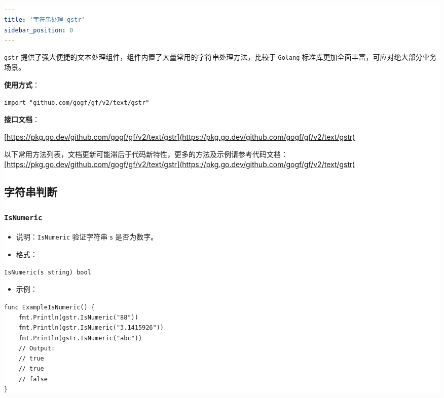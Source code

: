 ```yaml
---
title: '字符串处理-gstr'
sidebar_position: 0
---
```


`gstr` 提供了强大便捷的文本处理组件，组件内置了大量常用的字符串处理方法，比较于 `Golang` 标准库更加全面丰富，可应对绝大部分业务场景。

**使用方式**：

```
import "github.com/gogf/gf/v2/text/gstr"
```

**接口文档**：

[https://pkg.go.dev/github.com/gogf/gf/v2/text/gstr](https://pkg.go.dev/github.com/gogf/gf/v2/text/gstr)

以下常用方法列表，文档更新可能滞后于代码新特性，更多的方法及示例请参考代码文档： [https://pkg.go.dev/github.com/gogf/gf/v2/text/gstr](https://pkg.go.dev/github.com/gogf/gf/v2/text/gstr)

## 字符串判断

### `IsNumeric`

- 说明：`IsNumeric` 验证字符串 `s` 是否为数字。

- 格式：









```
IsNumeric(s string) bool
```

- 示例：









```
func ExampleIsNumeric() {
  	fmt.Println(gstr.IsNumeric("88"))
  	fmt.Println(gstr.IsNumeric("3.1415926"))
  	fmt.Println(gstr.IsNumeric("abc"))
  	// Output:
  	// true
  	// true
  	// false
}
```
